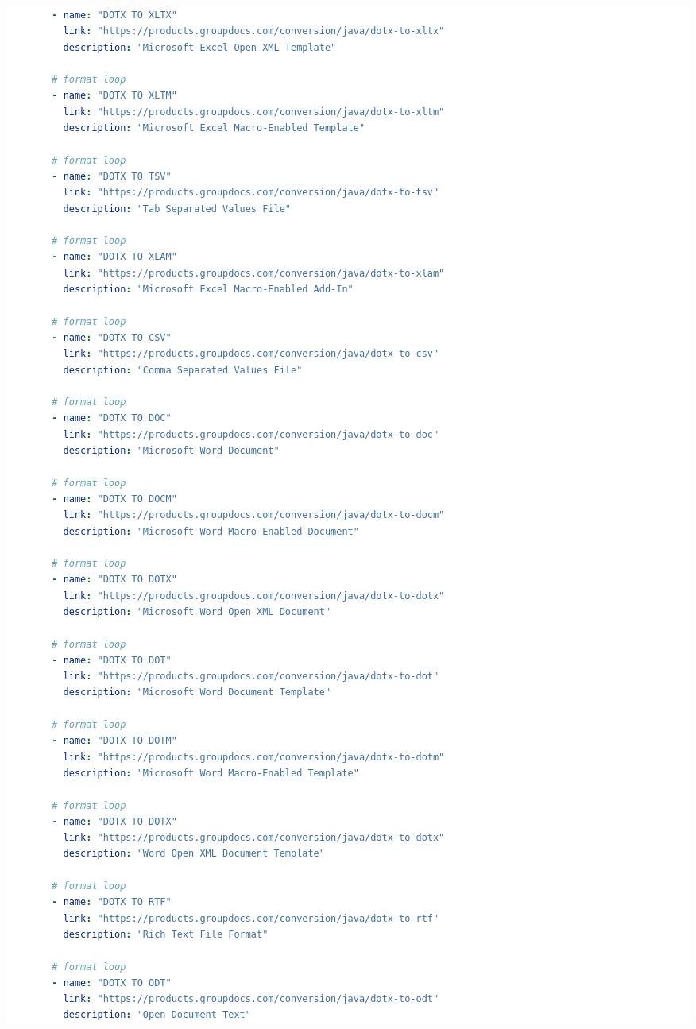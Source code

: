 ```yaml
        - name: "DOTX TO XLTX"
          link: "https://products.groupdocs.com/conversion/java/dotx-to-xltx"
          description: "Microsoft Excel Open XML Template"

        # format loop
        - name: "DOTX TO XLTM"
          link: "https://products.groupdocs.com/conversion/java/dotx-to-xltm"
          description: "Microsoft Excel Macro-Enabled Template"

        # format loop
        - name: "DOTX TO TSV"
          link: "https://products.groupdocs.com/conversion/java/dotx-to-tsv"
          description: "Tab Separated Values File"

        # format loop
        - name: "DOTX TO XLAM"
          link: "https://products.groupdocs.com/conversion/java/dotx-to-xlam"
          description: "Microsoft Excel Macro-Enabled Add-In"

        # format loop
        - name: "DOTX TO CSV"
          link: "https://products.groupdocs.com/conversion/java/dotx-to-csv"
          description: "Comma Separated Values File"

        # format loop
        - name: "DOTX TO DOC"
          link: "https://products.groupdocs.com/conversion/java/dotx-to-doc"
          description: "Microsoft Word Document"

        # format loop
        - name: "DOTX TO DOCM"
          link: "https://products.groupdocs.com/conversion/java/dotx-to-docm"
          description: "Microsoft Word Macro-Enabled Document"

        # format loop
        - name: "DOTX TO DOTX"
          link: "https://products.groupdocs.com/conversion/java/dotx-to-dotx"
          description: "Microsoft Word Open XML Document"

        # format loop
        - name: "DOTX TO DOT"
          link: "https://products.groupdocs.com/conversion/java/dotx-to-dot"
          description: "Microsoft Word Document Template"

        # format loop
        - name: "DOTX TO DOTM"
          link: "https://products.groupdocs.com/conversion/java/dotx-to-dotm"
          description: "Microsoft Word Macro-Enabled Template"

        # format loop
        - name: "DOTX TO DOTX"
          link: "https://products.groupdocs.com/conversion/java/dotx-to-dotx"
          description: "Word Open XML Document Template"

        # format loop
        - name: "DOTX TO RTF"
          link: "https://products.groupdocs.com/conversion/java/dotx-to-rtf"
          description: "Rich Text File Format"

        # format loop
        - name: "DOTX TO ODT"
          link: "https://products.groupdocs.com/conversion/java/dotx-to-odt"
          description: "Open Document Text"
```